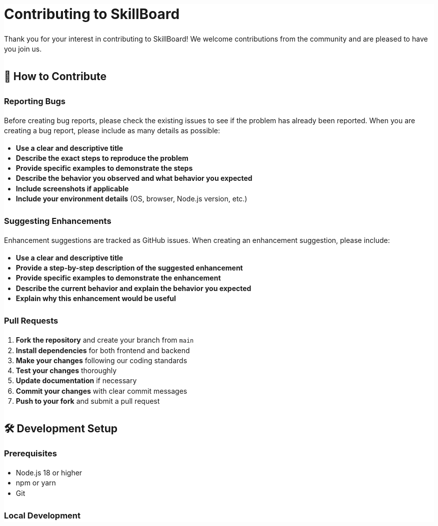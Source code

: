 # Contributing to SkillBoard

Thank you for your interest in contributing to SkillBoard! We welcome contributions from the community and are pleased to have you join us.

## 🤝 How to Contribute

### Reporting Bugs

Before creating bug reports, please check the existing issues to see if the problem has already been reported. When you are creating a bug report, please include as many details as possible:

- **Use a clear and descriptive title**
- **Describe the exact steps to reproduce the problem**
- **Provide specific examples to demonstrate the steps**
- **Describe the behavior you observed and what behavior you expected**
- **Include screenshots if applicable**
- **Include your environment details** (OS, browser, Node.js version, etc.)

### Suggesting Enhancements

Enhancement suggestions are tracked as GitHub issues. When creating an enhancement suggestion, please include:

- **Use a clear and descriptive title**
- **Provide a step-by-step description of the suggested enhancement**
- **Provide specific examples to demonstrate the enhancement**
- **Describe the current behavior and explain the behavior you expected**
- **Explain why this enhancement would be useful**

### Pull Requests

1. **Fork the repository** and create your branch from `main`
2. **Install dependencies** for both frontend and backend
3. **Make your changes** following our coding standards
4. **Test your changes** thoroughly
5. **Update documentation** if necessary
6. **Commit your changes** with clear commit messages
7. **Push to your fork** and submit a pull request

## 🛠️ Development Setup

### Prerequisites

- Node.js 18 or higher
- npm or yarn
- Git

### Local Development
